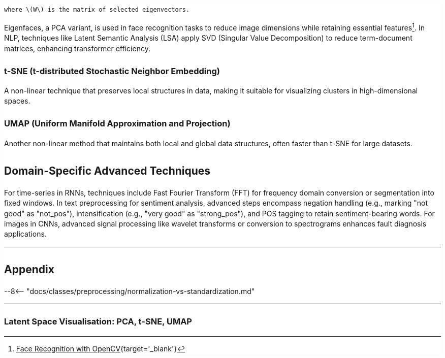     where \(W\) is the matrix of selected eigenvectors.



Eigenfaces, a PCA variant, is used in face recognition tasks to reduce image dimensions while retaining essential features[^4]. In NLP, techniques like Latent Semantic Analysis (LSA) apply SVD (Singular Value Decomposition) to reduce term-document matrices, enhancing transformer efficiency.

### **t-SNE (t-distributed Stochastic Neighbor Embedding)**

A non-linear technique that preserves local structures in data, making it suitable for visualizing clusters in high-dimensional spaces.

### **UMAP (Uniform Manifold Approximation and Projection)**

Another non-linear method that maintains both local and global data structures, often faster than t-SNE for large datasets.

## Domain-Specific Advanced Techniques

For time-series in RNNs, techniques include Fast Fourier Transform (FFT) for frequency domain conversion or segmentation into fixed windows. In text preprocessing for sentiment analysis, advanced steps encompass negation handling (e.g., marking "not good" as "not_pos"), intensification (e.g., "very good" as "strong_pos"), and POS tagging to retain sentiment-bearing words. For images in CNNs, advanced signal processing like wavelet transforms or conversion to spectrograms enhances fault diagnosis applications.


---

## Appendix

--8<-- "docs/classes/preprocessing/normalization-vs-standardization.md"

---

### Latent Space Visualisation: PCA, t-SNE, UMAP

<iframe width="100%" height="470" src="https://www.youtube.com/embed/o_cAOa5fMhE" allowfullscreen></iframe>



[^1]: [Scikit-learn - Preprocessing data](https://scikit-learn.org/stable/modules/preprocessing.html){target='_blank'}

[^2]: [TensorFlow - Data Augmentation](https://www.tensorflow.org/tutorials/images/data_augmentation){target='_blank'}

[^3]: [AutoML - Automated Machine Learning](https://arxiv.org/abs/1708.02002){target='_blank'}

[^4]: [Face Recognition with OpenCV](https://docs.opencv.org/4.x/da/d60/tutorial_face_main.html){target='_blank'}

[^5]: [PCA - Principal Component Analysis](https://en.wikipedia.org/wiki/Principal_component_analysis){target='_blank'}

[^6]: [Latent Space Visualisation: PCA, t-SNE, UMAP](https://www.youtube.com/watch?v=o_cAOa5fMhE){:target="_blank"}

[^7]: [Principal Component Analysis (PCA) from Scratch](https://bagheri365.github.io/blog/Principal-Component-Analysis-from-Scratch/){target='_blank'}

[^8]: [t-SNE - t-distributed Stochastic Neighbor Embedding](https://distill.pub/2016/misread-tsne/){target='_blank'}

[^9]: [Visualizing Data using t-SNE](https://www.jmlr.org/papers/v9/vandermaaten08a.html){:target="_blank"}

[^10]: [UMAP: Uniform Manifold Approximation and Projection for Dimension Reduction](https://arxiv.org/abs/1802.03426){:target="_blank"}

[^11]: [SMOTE - Synthetic Minority Over-sampling Technique](https://arxiv.org/abs/1106.1813){target='_blank'}

[^12]: [Focal Loss for Dense Object Detection](https://arxiv.org/abs/1708.02002){target='_blank'}

[^13]: [Word Embeddings - Word2Vec, GloVe, FastText](https://nlp.stanford.edu/projects/glove/){target='_blank'}

